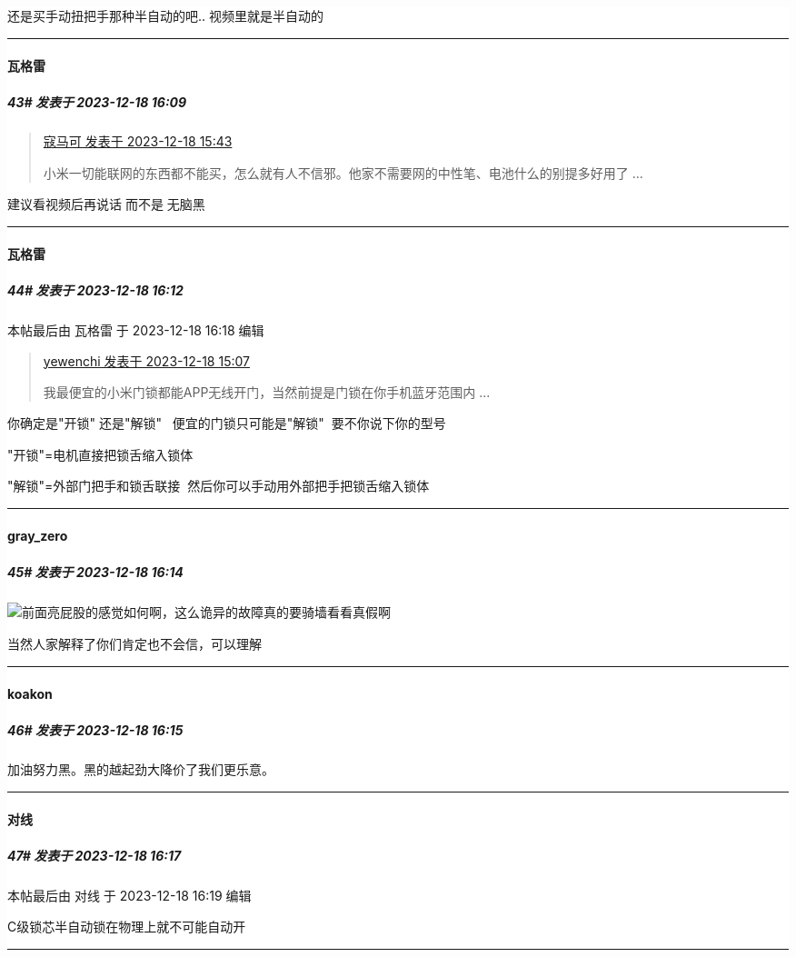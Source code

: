 还是买手动扭把手那种半自动的吧..</blockquote>
视频里就是半自动的

*****

####  瓦格雷  
##### 43#       发表于 2023-12-18 16:09

<blockquote><a href="httphttps://bbs.saraba1st.com/2b/forum.php?mod=redirect&amp;goto=findpost&amp;pid=63365577&amp;ptid=2164547" target="_blank">寇马可 发表于 2023-12-18 15:43</a>

小米一切能联网的东西都不能买，怎么就有人不信邪。他家不需要网的中性笔、电池什么的别提多好用了 ...</blockquote>
建议看视频后再说话 而不是 无脑黑

*****

####  瓦格雷  
##### 44#       发表于 2023-12-18 16:12

 本帖最后由 瓦格雷 于 2023-12-18 16:18 编辑 
<blockquote><a href="httphttps://bbs.saraba1st.com/2b/forum.php?mod=redirect&amp;goto=findpost&amp;pid=63365096&amp;ptid=2164547" target="_blank">yewenchi 发表于 2023-12-18 15:07</a>

我最便宜的小米门锁都能APP无线开门，当然前提是门锁在你手机蓝牙范围内 ...</blockquote>
你确定是"开锁" 还是"解锁"   便宜的门锁只可能是"解锁"  要不你说下你的型号 

"开锁"=电机直接把锁舌缩入锁体

"解锁"=外部门把手和锁舌联接  然后你可以手动用外部把手把锁舌缩入锁体

*****

####  gray_zero  
##### 45#       发表于 2023-12-18 16:14

<img src="https://static.saraba1st.com/image/smiley/face2017/067.png" referrerpolicy="no-referrer">前面亮屁股的感觉如何啊，这么诡异的故障真的要骑墙看看真假啊

当然人家解释了你们肯定也不会信，可以理解

*****

####  koakon  
##### 46#       发表于 2023-12-18 16:15

加油努力黑。黑的越起劲大降价了我们更乐意。

*****

####  对线  
##### 47#       发表于 2023-12-18 16:17

 本帖最后由 对线 于 2023-12-18 16:19 编辑 

C级锁芯半自动锁在物理上就不可能自动开

*****

